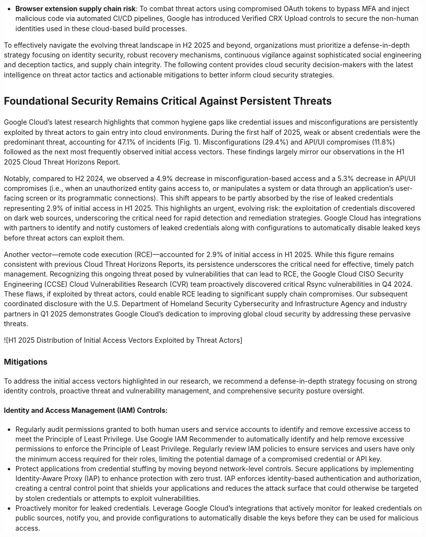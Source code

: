 - **Browser extension supply chain risk**: To combat threat actors using compromised OAuth tokens to bypass MFA and inject malicious code via automated CI/CD pipelines, Google has introduced Verified CRX Upload controls to secure the non-human identities used in these cloud-based build processes.

To effectively navigate the evolving threat landscape in H2 2025 and beyond, organizations must prioritize a defense-in-depth strategy focusing on identity security, robust recovery mechanisms, continuous vigilance against sophisticated social engineering and deception tactics, and supply chain integrity. The following content provides cloud security decision-makers with the latest intelligence on threat actor tactics and actionable mitigations to better inform cloud security strategies.

## Foundational Security Remains Critical Against Persistent Threats

Google Cloud’s latest research highlights that common hygiene gaps like credential issues and misconfigurations are persistently exploited by threat actors to gain entry into cloud environments. During the first half of 2025, weak or absent credentials were the predominant threat, accounting for 47.1% of incidents (Fig. 1). Misconfigurations (29.4%) and API/UI compromises (11.8%) followed as the next most frequently observed initial access vectors. These findings largely mirror our observations in the H1 2025 Cloud Threat Horizons Report.

Notably, compared to H2 2024, we observed a 4.9% decrease in misconfiguration-based access and a 5.3% decrease in API/UI compromises (i.e., when an unauthorized entity gains access to, or manipulates a system or data through an application’s user-facing screen or its programmatic connections). This shift appears to be partly absorbed by the rise of leaked credentials representing 2.9% of initial access in H1 2025. This highlights an urgent, evolving risk: the exploitation of credentials discovered on dark web sources, underscoring the critical need for rapid detection and remediation strategies. Google Cloud has integrations with partners to identify and notify customers of leaked credentials along with configurations to automatically disable leaked keys before threat actors can exploit them.

Another vector—remote code execution (RCE)—accounted for 2.9% of initial access in H1 2025. While this figure remains consistent with previous Cloud Threat Horizons Reports, its persistence underscores the critical need for effective, timely patch management. Recognizing this ongoing threat posed by vulnerabilities that can lead to RCE, the Google Cloud CISO Security Engineering (CCSE) Cloud Vulnerabilities Research (CVR) team proactively discovered critical Rsync vulnerabilities in Q4 2024. These flaws, if exploited by threat actors, could enable RCE leading to significant supply chain compromises. Our subsequent coordinated disclosure with the U.S. Department of Homeland Security Cybersecurity and Infrastructure Agency and industry partners in Q1 2025 demonstrates Google Cloud’s dedication to improving global cloud security by addressing these pervasive threats.

![H1 2025 Distribution of Initial Access Vectors Exploited by Threat Actors]

### Mitigations
To address the initial access vectors highlighted in our research, we recommend a defense-in-depth strategy focusing on strong identity controls, proactive threat and vulnerability management, and comprehensive security posture oversight.

#### Identity and Access Management (IAM) Controls:
- Regularly audit permissions granted to both human users and service accounts to identify and remove excessive access to meet the Principle of Least Privilege. Use Google IAM Recommender to automatically identify and help remove excessive permissions to enforce the Principle of Least Privilege. Regularly review IAM policies to ensure services and users have only the minimum access required for their roles, limiting the potential damage of a compromised credential or API key.
- Protect applications from credential stuffing by moving beyond network-level controls. Secure applications by implementing Identity-Aware Proxy (IAP) to enhance protection with zero trust. IAP enforces identity-based authentication and authorization, creating a central control point that shields your applications and reduces the attack surface that could otherwise be targeted by stolen credentials or attempts to exploit vulnerabilities.
- Proactively monitor for leaked credentials. Leverage Google Cloud’s integrations that actively monitor for leaked credentials on public sources, notify you, and provide configurations to automatically disable the keys before they can be used for malicious access.
